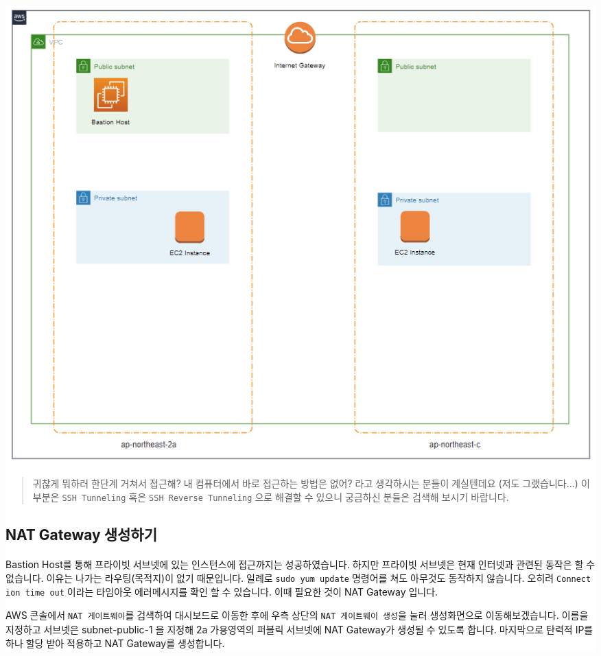 ![bastionhost-7](/assets/img/custom/aws-cicd/build/bastionhost-7.PNG)

> 귀찮게 뭐하러 한단계 거쳐서 접근해? 내 컴퓨터에서 바로 접근하는 방법은 없어?
> 라고 생각하시는 분들이 계실텐데요 (저도 그랬습니다...)
> 이 부분은 `SSH Tunneling` 혹은 `SSH Reverse Tunneling` 으로 해결할 수 있으니 궁금하신 분들은 검색해 보시기 바랍니다.

## **NAT Gateway 생성하기**
Bastion Host를 통해 프라이빗 서브넷에 있는 인스턴스에 접근까지는 성공하였습니다. 하지만 프라이빗 서브넷은 현재 인터넷과 관련된 동작은 할 수 없습니다. 이유는 나가는 라우팅(목적지)이 없기 때문입니다.
일례로 `sudo yum update` 명령어를 쳐도 아무것도 동작하지 않습니다. 오히려 `Connection time out` 이라는 타임아웃 에러메시지를 확인 할 수 있습니다. 이때 필요한 것이 NAT Gateway 입니다.

AWS 콘솔에서 `NAT 게이트웨이`를 검색하여 대시보드로 이동한 후에 우측 상단의 `NAT 게이트웨이 생성`을 눌러 생성화면으로 이동해보겠습니다. 이름을 지정하고 서브넷은 subnet-public-1 을 지정해 2a 가용영역의 퍼블릭 서브넷에 NAT Gateway가 생성될 수 있도록 합니다.
마지막으로 탄력적 IP를 하나 할당 받아 적용하고 NAT Gateway를 생성합니다.
